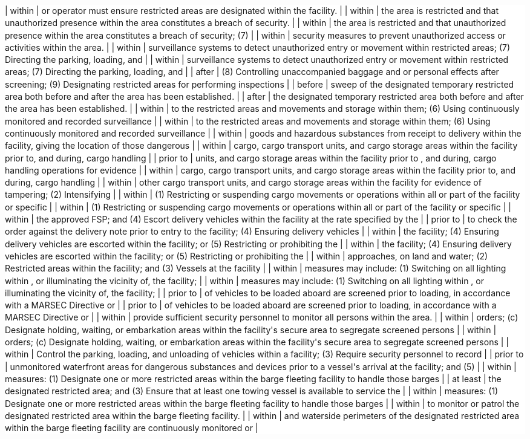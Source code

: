 | within        | or operator must ensure restricted areas are designated within  the facility.                                                              |
| within        | the area is restricted and that unauthorized presence within  the area constitutes a breach of security.                                   |
| within        | the area is restricted and that unauthorized presence within the area constitutes a breach of security; (7)                                |
| within        | security measures to prevent unauthorized access or activities within  the area.                                                           |
| within        | surveillance systems to detect unauthorized entry or movement within restricted areas; (7) Directing the parking, loading, and             |
| within        | surveillance systems to detect unauthorized entry or movement within restricted areas; (7) Directing the parking, loading, and             |
| after         | (8) Controlling unaccompanied baggage and or personal effects after screening; (9) Designating restricted areas for performing inspections |
| before        | sweep of the designated temporary restricted area both before  and after the area has been established.                                    |
| after         | the designated temporary restricted area both before and after  the area has been established.                                             |
| within        | to the restricted areas and movements and storage within them; (6) Using continuously monitored and recorded surveillance                  |
| within        | to the restricted areas and movements and storage within them; (6) Using continuously monitored and recorded surveillance                  |
| within        | goods and hazardous substances from receipt to delivery within the facility, giving the location of those dangerous                        |
| within        | cargo, cargo transport units, and cargo storage areas within the facility prior to, and during, cargo handling                             |
| prior to      | units, and cargo storage areas within the facility prior to , and during, cargo handling operations for evidence                           |
| within        | cargo, cargo transport units, and cargo storage areas within the facility prior to, and during, cargo handling                             |
| within        | other cargo transport units, and cargo storage areas within the facility for evidence of tampering; (2) Intensifying                       |
| within        | (1) Restricting or suspending cargo movements or operations within all or part of the facility or specific                                 |
| within        | (1) Restricting or suspending cargo movements or operations within all or part of the facility or specific                                 |
| within        | the approved FSP; and (4) Escort delivery vehicles within the facility at the rate specified by the                                        |
| prior to      | to check the order against the delivery note prior to entry to the facility; (4) Ensuring delivery vehicles                                |
| within        | the facility; (4) Ensuring delivery vehicles are escorted within the facility; or (5) Restricting or prohibiting the                       |
| within        | the facility; (4) Ensuring delivery vehicles are escorted within the facility; or (5) Restricting or prohibiting the                       |
| within        | approaches, on land and water; (2) Restricted areas within the facility; and (3) Vessels at the facility                                   |
| within        | measures may include: (1) Switching on all lighting within , or illuminating the vicinity of, the facility;                                |
| within        | measures may include: (1) Switching on all lighting within , or illuminating the vicinity of, the facility;                                |
| prior to      | of vehicles to be loaded aboard are screened prior to loading, in accordance with a MARSEC Directive or                                    |
| prior to      | of vehicles to be loaded aboard are screened prior to loading, in accordance with a MARSEC Directive or                                    |
| within        | provide sufficient security personnel to monitor all persons within  the area.                                                             |
| within        | orders; (c) Designate holding, waiting, or embarkation areas within the facility's secure area to segregate screened persons               |
| within        | orders; (c) Designate holding, waiting, or embarkation areas within the facility's secure area to segregate screened persons               |
| within        | Control the parking, loading, and unloading of vehicles within a facility; (3) Require security personnel to record                        |
| prior to      | unmonitored waterfront areas for dangerous substances and devices prior to a vessel's arrival at the facility; and (5)                     |
| within        | measures: (1) Designate one or more restricted areas within the barge fleeting facility to handle those barges                             |
| at least      | the designated restricted area; and (3) Ensure that at least one towing vessel is available to service the                                 |
| within        | measures: (1) Designate one or more restricted areas within the barge fleeting facility to handle those barges                             |
| within        | to monitor or patrol the designated restricted area within  the barge fleeting facility.                                                   |
| within        | and waterside perimeters of the designated restricted area within the barge fleeting facility are continuously monitored or                |